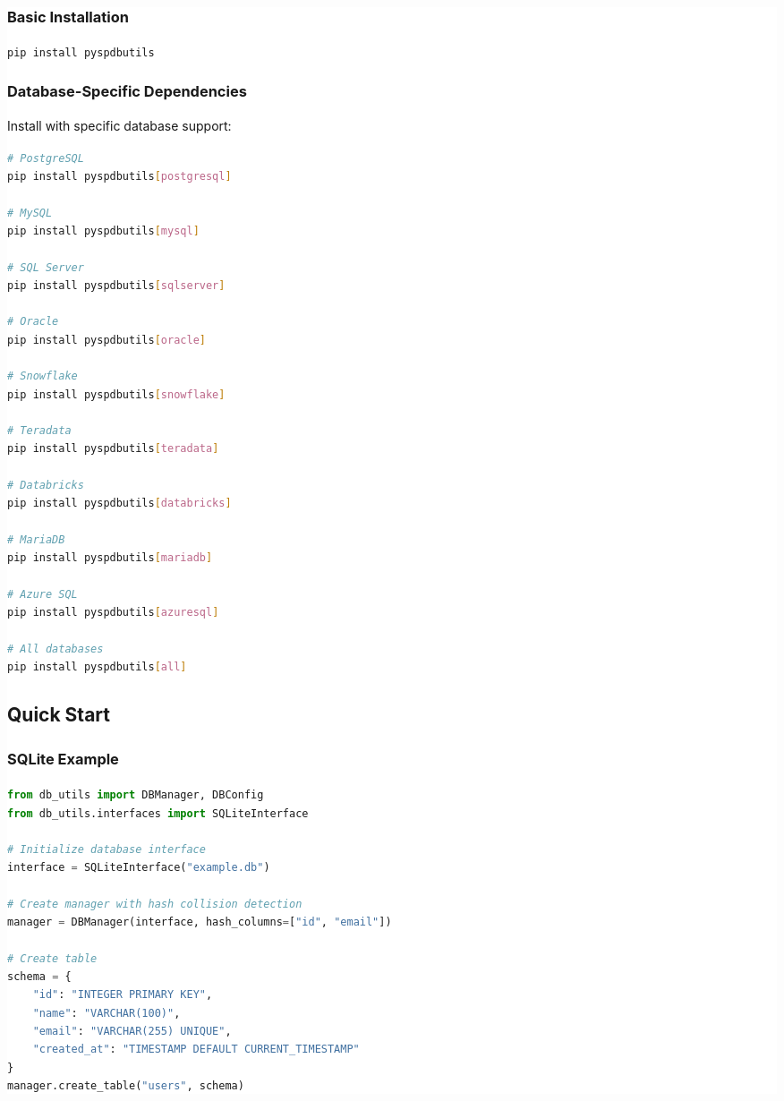 ### Basic Installation

```bash
pip install pyspdbutils
```

### Database-Specific Dependencies

Install with specific database support:

```bash
# PostgreSQL
pip install pyspdbutils[postgresql]

# MySQL
pip install pyspdbutils[mysql]

# SQL Server
pip install pyspdbutils[sqlserver]

# Oracle
pip install pyspdbutils[oracle]

# Snowflake
pip install pyspdbutils[snowflake]

# Teradata
pip install pyspdbutils[teradata]

# Databricks
pip install pyspdbutils[databricks]

# MariaDB
pip install pyspdbutils[mariadb]

# Azure SQL
pip install pyspdbutils[azuresql]

# All databases
pip install pyspdbutils[all]
```

## Quick Start

### SQLite Example

```python
from db_utils import DBManager, DBConfig
from db_utils.interfaces import SQLiteInterface

# Initialize database interface
interface = SQLiteInterface("example.db")

# Create manager with hash collision detection
manager = DBManager(interface, hash_columns=["id", "email"])

# Create table
schema = {
    "id": "INTEGER PRIMARY KEY",
    "name": "VARCHAR(100)",
    "email": "VARCHAR(255) UNIQUE",
    "created_at": "TIMESTAMP DEFAULT CURRENT_TIMESTAMP"
}
manager.create_table("users", schema)
```